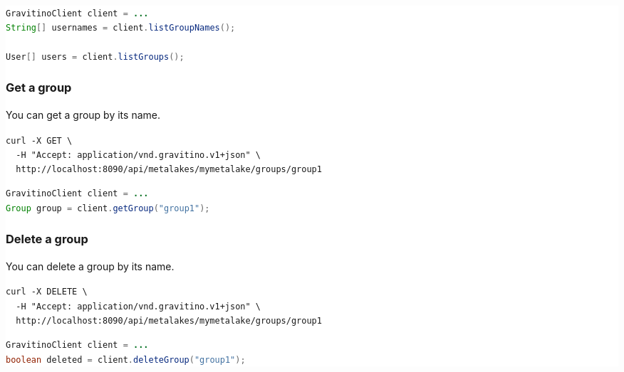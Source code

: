 </TabItem>
<TabItem value="java" label="Java">

```java
GravitinoClient client = ...
String[] usernames = client.listGroupNames();

User[] users = client.listGroups();
```

</TabItem>
</Tabs>

### Get a group

You can get a group by its name.

<Tabs groupId='language' queryString>
<TabItem value="shell" label="Shell">

```shell
curl -X GET \
  -H "Accept: application/vnd.gravitino.v1+json" \
  http://localhost:8090/api/metalakes/mymetalake/groups/group1
```

</TabItem>
<TabItem value="java" label="Java">

```java
GravitinoClient client = ...
Group group = client.getGroup("group1");
```

</TabItem>
</Tabs>

### Delete a group

You can delete a group by its name.

<Tabs groupId='language' queryString>
<TabItem value="shell" label="Shell">

```shell
curl -X DELETE \
  -H "Accept: application/vnd.gravitino.v1+json" \
  http://localhost:8090/api/metalakes/mymetalake/groups/group1
```

</TabItem>
<TabItem value="java" label="Java">

```java
GravitinoClient client = ...
boolean deleted = client.deleteGroup("group1");
```

</TabItem>
</Tabs>
